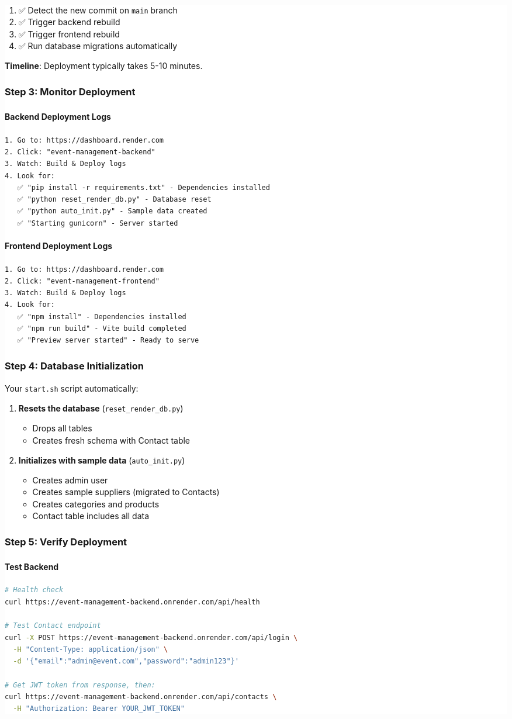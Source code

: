1. ✅ Detect the new commit on `main` branch
2. ✅ Trigger backend rebuild
3. ✅ Trigger frontend rebuild
4. ✅ Run database migrations automatically

**Timeline**: Deployment typically takes 5-10 minutes.

### Step 3: Monitor Deployment

#### Backend Deployment Logs
```
1. Go to: https://dashboard.render.com
2. Click: "event-management-backend"
3. Watch: Build & Deploy logs
4. Look for:
   ✅ "pip install -r requirements.txt" - Dependencies installed
   ✅ "python reset_render_db.py" - Database reset
   ✅ "python auto_init.py" - Sample data created
   ✅ "Starting gunicorn" - Server started
```

#### Frontend Deployment Logs
```
1. Go to: https://dashboard.render.com
2. Click: "event-management-frontend"
3. Watch: Build & Deploy logs
4. Look for:
   ✅ "npm install" - Dependencies installed
   ✅ "npm run build" - Vite build completed
   ✅ "Preview server started" - Ready to serve
```

### Step 4: Database Initialization

Your `start.sh` script automatically:

1. **Resets the database** (`reset_render_db.py`)
   - Drops all tables
   - Creates fresh schema with Contact table
   
2. **Initializes with sample data** (`auto_init.py`)
   - Creates admin user
   - Creates sample suppliers (migrated to Contacts)
   - Creates categories and products
   - Contact table includes all data

### Step 5: Verify Deployment

#### Test Backend
```bash
# Health check
curl https://event-management-backend.onrender.com/api/health

# Test Contact endpoint
curl -X POST https://event-management-backend.onrender.com/api/login \
  -H "Content-Type: application/json" \
  -d '{"email":"admin@event.com","password":"admin123"}'

# Get JWT token from response, then:
curl https://event-management-backend.onrender.com/api/contacts \
  -H "Authorization: Bearer YOUR_JWT_TOKEN"
```
